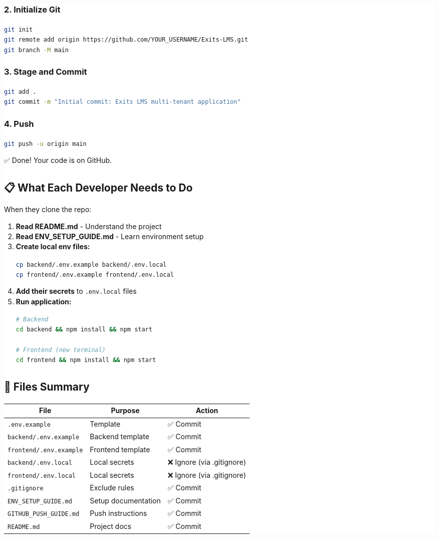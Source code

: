 ### 2. Initialize Git
```bash
git init
git remote add origin https://github.com/YOUR_USERNAME/Exits-LMS.git
git branch -M main
```

### 3. Stage and Commit
```bash
git add .
git commit -m "Initial commit: Exits LMS multi-tenant application"
```

### 4. Push
```bash
git push -u origin main
```

✅ Done! Your code is on GitHub.

## 📋 What Each Developer Needs to Do

When they clone the repo:

1. **Read README.md** - Understand the project
2. **Read ENV_SETUP_GUIDE.md** - Learn environment setup
3. **Create local env files:**
   ```bash
   cp backend/.env.example backend/.env.local
   cp frontend/.env.example frontend/.env.local
   ```
4. **Add their secrets** to `.env.local` files
5. **Run application:**
   ```bash
   # Backend
   cd backend && npm install && npm start
   
   # Frontend (new terminal)
   cd frontend && npm install && npm start
   ```

## 🎯 Files Summary

| File | Purpose | Action |
|------|---------|--------|
| `.env.example` | Template | ✅ Commit |
| `backend/.env.example` | Backend template | ✅ Commit |
| `frontend/.env.example` | Frontend template | ✅ Commit |
| `backend/.env.local` | Local secrets | ❌ Ignore (via .gitignore) |
| `frontend/.env.local` | Local secrets | ❌ Ignore (via .gitignore) |
| `.gitignore` | Exclude rules | ✅ Commit |
| `ENV_SETUP_GUIDE.md` | Setup documentation | ✅ Commit |
| `GITHUB_PUSH_GUIDE.md` | Push instructions | ✅ Commit |
| `README.md` | Project docs | ✅ Commit |
